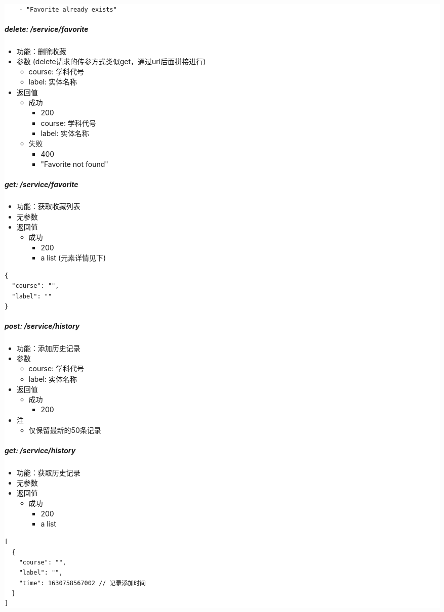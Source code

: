         - "Favorite already exists"

##### delete: /service/favorite
- 功能：删除收藏
- 参数 (delete请求的传参方式类似get，通过url后面拼接进行)
    - course: 学科代号
    - label: 实体名称
- 返回值
    - 成功
        - 200
        - course: 学科代号
        - label: 实体名称
    - 失败
        - 400
        - "Favorite not found"

##### get: /service/favorite
- 功能：获取收藏列表
- 无参数
- 返回值
    - 成功
        - 200
        - a list (元素详情见下)
```
{
  "course": "",
  "label": ""
}
```

##### post: /service/history
- 功能：添加历史记录
- 参数
    - course: 学科代号
    - label: 实体名称
- 返回值
    - 成功
        - 200
- 注
    - 仅保留最新的50条记录

##### get: /service/history
- 功能：获取历史记录
- 无参数
- 返回值
    - 成功
        - 200
        - a list

```
[
  {
    "course": "",
    "label": "",
    "time": 1630758567002 // 记录添加时间
  }
]
```
